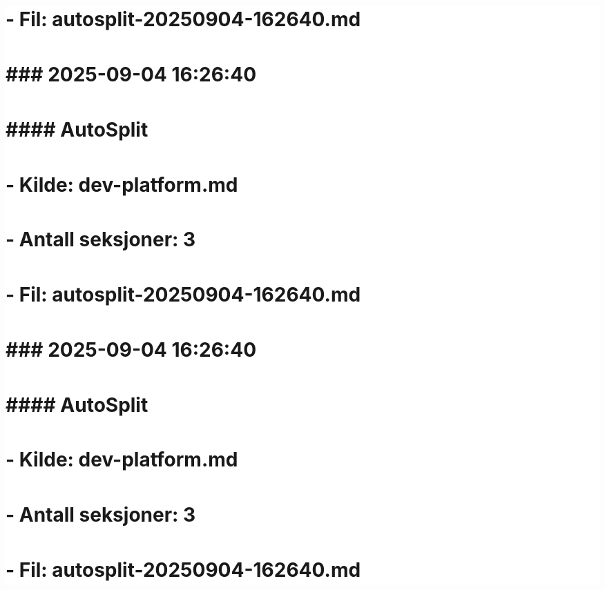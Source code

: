 # \- Fil: autosplit-20250904-162640.md

#

#

#

#

# \### 2025-09-04 16:26:40

# \#### AutoSplit

# \- Kilde: dev-platform.md

# \- Antall seksjoner: 3

# \- Fil: autosplit-20250904-162640.md

#

#

#

#

# \### 2025-09-04 16:26:40

# \#### AutoSplit

# \- Kilde: dev-platform.md

# \- Antall seksjoner: 3

# \- Fil: autosplit-20250904-162640.md

#

#

#
